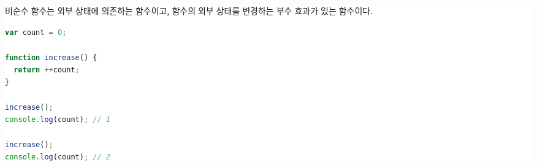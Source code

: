 비순수 함수는 외부 상태에 의존하는 함수이고, 함수의 외부 상태를 변경하는 부수 효과가 있는 함수이다.

```js
var count = 0;

function increase() {
  return ++count;
}

increase();
console.log(count); // 1

increase();
console.log(count); // 2
```
